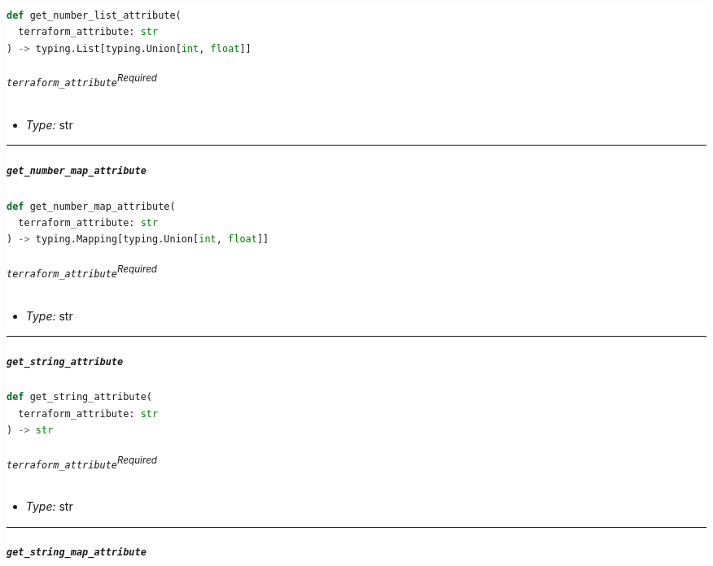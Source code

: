 ```python
def get_number_list_attribute(
  terraform_attribute: str
) -> typing.List[typing.Union[int, float]]
```

###### `terraform_attribute`<sup>Required</sup> <a name="terraform_attribute" id="@cdktf/provider-azurerm.attestationProvider.AttestationProvider.getNumberListAttribute.parameter.terraformAttribute"></a>

- *Type:* str

---

##### `get_number_map_attribute` <a name="get_number_map_attribute" id="@cdktf/provider-azurerm.attestationProvider.AttestationProvider.getNumberMapAttribute"></a>

```python
def get_number_map_attribute(
  terraform_attribute: str
) -> typing.Mapping[typing.Union[int, float]]
```

###### `terraform_attribute`<sup>Required</sup> <a name="terraform_attribute" id="@cdktf/provider-azurerm.attestationProvider.AttestationProvider.getNumberMapAttribute.parameter.terraformAttribute"></a>

- *Type:* str

---

##### `get_string_attribute` <a name="get_string_attribute" id="@cdktf/provider-azurerm.attestationProvider.AttestationProvider.getStringAttribute"></a>

```python
def get_string_attribute(
  terraform_attribute: str
) -> str
```

###### `terraform_attribute`<sup>Required</sup> <a name="terraform_attribute" id="@cdktf/provider-azurerm.attestationProvider.AttestationProvider.getStringAttribute.parameter.terraformAttribute"></a>

- *Type:* str

---

##### `get_string_map_attribute` <a name="get_string_map_attribute" id="@cdktf/provider-azurerm.attestationProvider.AttestationProvider.getStringMapAttribute"></a>
